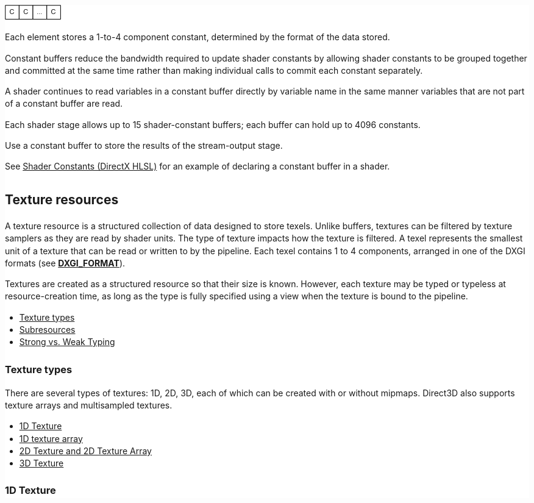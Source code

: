![illustration of a shader-constant buffer](images/d3d10-shader-resource-buffer.png)

Each element stores a 1-to-4 component constant, determined by the format of the data stored.

Constant buffers reduce the bandwidth required to update shader constants by allowing shader constants to be grouped together and committed at the same time rather than making individual calls to commit each constant separately.

A shader continues to read variables in a constant buffer directly by variable name in the same manner variables that are not part of a constant buffer are read.

Each shader stage allows up to 15 shader-constant buffers; each buffer can hold up to 4096 constants.

Use a constant buffer to store the results of the stream-output stage.

See [Shader Constants (DirectX HLSL)](https://msdn.microsoft.com/library/windows/desktop/bb509581) for an example of declaring a constant buffer in a shader.

## <span id="Texture_Resources"></span><span id="texture_resources"></span><span id="TEXTURE_RESOURCES"></span><span id="texture-resources"></span>Texture resources


A texture resource is a structured collection of data designed to store texels. Unlike buffers, textures can be filtered by texture samplers as they are read by shader units. The type of texture impacts how the texture is filtered. A texel represents the smallest unit of a texture that can be read or written to by the pipeline. Each texel contains 1 to 4 components, arranged in one of the DXGI formats (see [**DXGI\_FORMAT**](https://msdn.microsoft.com/library/windows/desktop/bb173059)).

Textures are created as a structured resource so that their size is known. However, each texture may be typed or typeless at resource-creation time, as long as the type is fully specified using a view when the texture is bound to the pipeline.

-   [Texture types](#texture-types)
-   [Subresources](#subresources)
-   [Strong vs. Weak Typing](#typed)

### <span id="Texture_Types"></span><span id="texture_types"></span><span id="TEXTURE_TYPES"></span><span id="texture-types"></span>Texture types

There are several types of textures: 1D, 2D, 3D, each of which can be created with or without mipmaps. Direct3D also supports texture arrays and multisampled textures.

-   [1D Texture](#texture1d-resource)
-   [1D texture array](#texture1d-array-resource)
-   [2D Texture and 2D Texture Array](#texture2d-resource)
-   [3D Texture](#texture3d-resource)

### <span id="Texture1D_Resource"></span><span id="texture1d_resource"></span><span id="TEXTURE1D_RESOURCE"></span><span id="texture1d-resource"></span>1D Texture
